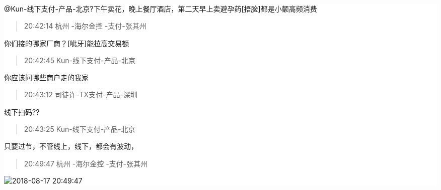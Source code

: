 @Kun-线下支付-产品-北京?下午卖花，晚上餐厅酒店，第二天早上卖避孕药[捂脸]都是小额高频消费  
   
> 20:42:14  杭州 -海尔金控 -支付-张其州  
   
你们接的哪家厂商？[呲牙]能拉高交易额  
   
> 20:42:45  Kun-线下支付-产品-北京  
   
你应该问哪些商户走的我家  
   
> 20:43:12  司徒许-TX支付-产品-深圳  
   
线下扫码??  
   
> 20:43:25  Kun-线下支付-产品-北京  
   
只要过节，不管线上，线下，都会有波动，  
   
> 20:49:47  杭州 -海尔金控 -支付-张其州  
   
![2018-08-17 20:49:47](http://static.cocolian.cn/img/201808/20180817_204947.png) 
   
